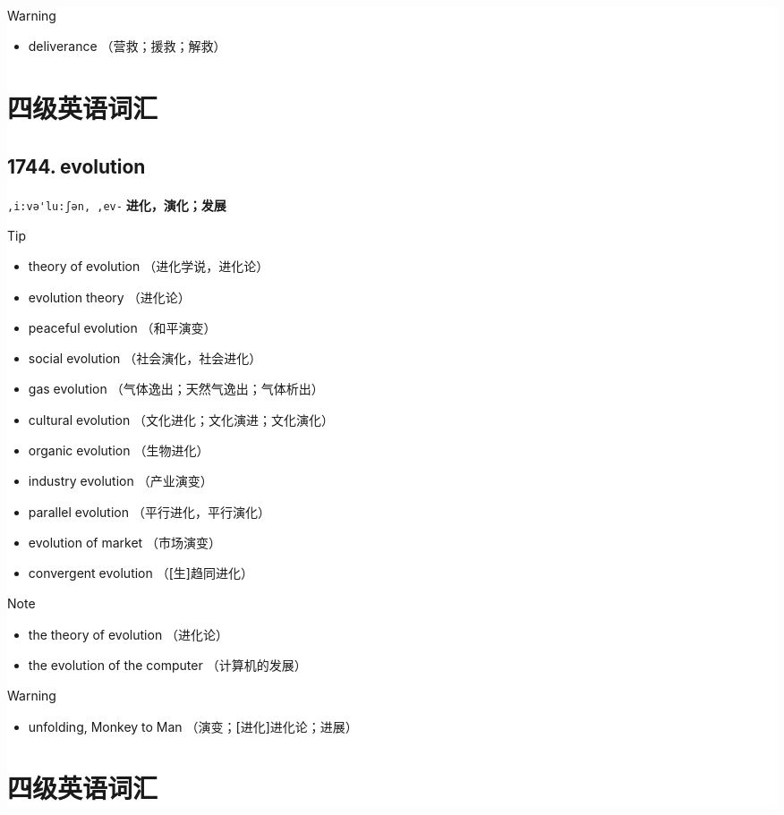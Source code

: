 > [!WARNING]
>
> - deliverance （营救；援救；解救）
>

# 四级英语词汇

## 1744. evolution

`,i:və'lu:ʃən, ,ev-`  **进化，演化；发展**

> [!TIP]
>
> - theory of evolution （进化学说，进化论）
>
> - evolution theory （进化论）
>
> - peaceful evolution （和平演变）
>
> - social evolution （社会演化，社会进化）
>
> - gas evolution （气体逸出；天然气逸出；气体析出）
>
> - cultural evolution （文化进化；文化演进；文化演化）
>
> - organic evolution （生物进化）
>
> - industry evolution （产业演变）
>
> - parallel evolution （平行进化，平行演化）
>
> - evolution of market （市场演变）
>
> - convergent evolution （[生]趋同进化）
>

> [!NOTE]
>
> - the theory of evolution （进化论）
>
> - the evolution of the computer （计算机的发展）
>

> [!WARNING]
>
> - unfolding, Monkey to Man （演变；[进化]进化论；进展）
>

# 四级英语词汇
